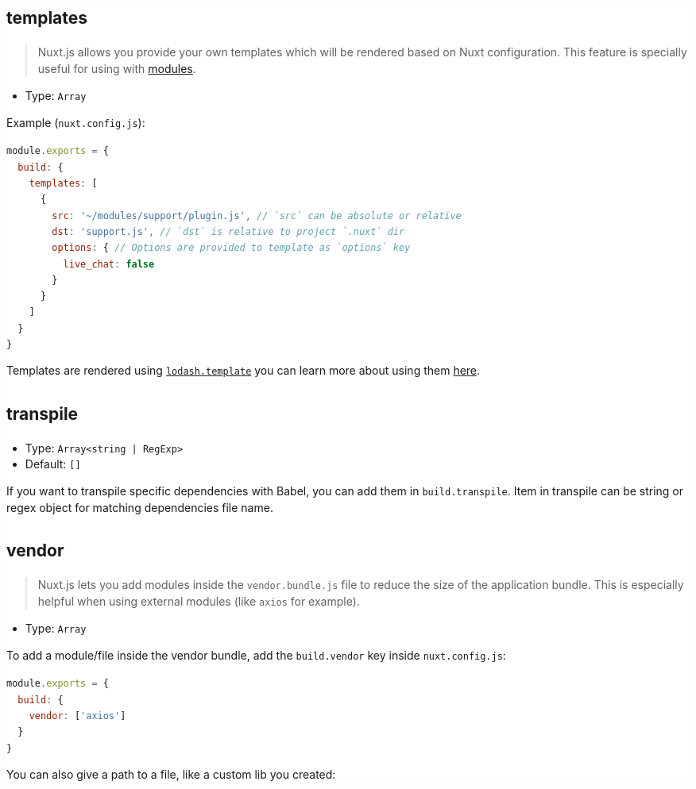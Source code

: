 ## templates

> Nuxt.js allows you provide your own templates which will be rendered based on Nuxt configuration. This feature is specially useful for using with [modules](/guide/modules).

- Type: `Array`

Example (`nuxt.config.js`):

```js
module.exports = {
  build: {
    templates: [
      {
        src: '~/modules/support/plugin.js', // `src` can be absolute or relative
        dst: 'support.js', // `dst` is relative to project `.nuxt` dir
        options: { // Options are provided to template as `options` key
          live_chat: false
        }
      }
    ]
  }
}
```

Templates are rendered using [`lodash.template`](https://lodash.com/docs/#template) you can learn more about using them [here](https://github.com/learn-co-students/javascript-lodash-templates-v-000).

## transpile

- Type: `Array<string | RegExp>`
- Default: `[]`

If you want to transpile specific dependencies with Babel, you can add them in `build.transpile`. Item in transpile can be string or regex object for matching dependencies file name.

## vendor

> Nuxt.js lets you add modules inside the `vendor.bundle.js` file to reduce the size of the application bundle. This is especially helpful when using external modules (like `axios` for example).

- Type: `Array`

To add a module/file inside the vendor bundle, add the `build.vendor` key inside `nuxt.config.js`:

```js
module.exports = {
  build: {
    vendor: ['axios']
  }
}
```

You can also give a path to a file, like a custom lib you created:
